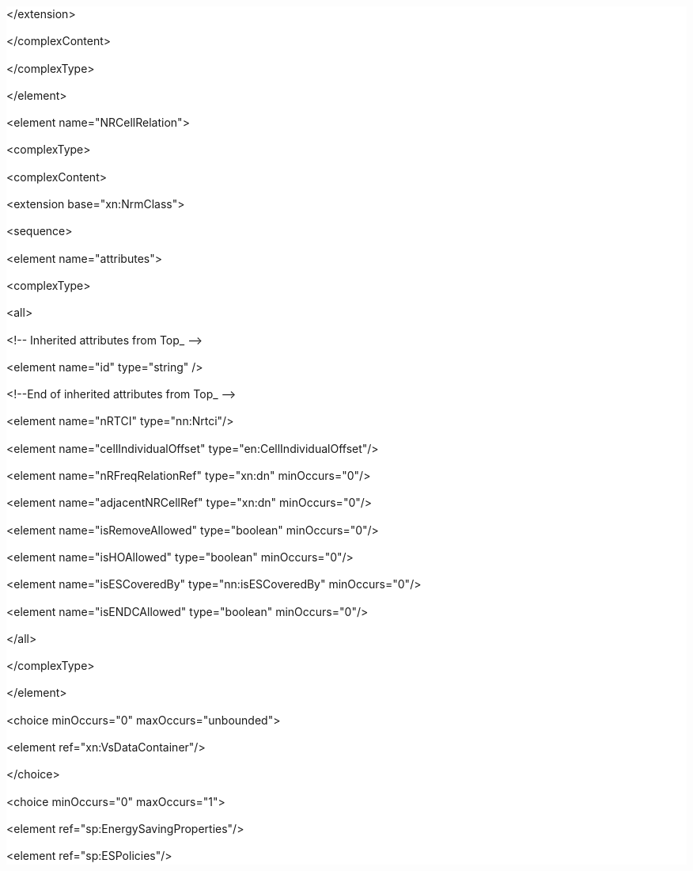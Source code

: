 \</extension\>

\</complexContent\>

\</complexType\>

\</element\>

\<element name=\"NRCellRelation\"\>

\<complexType\>

\<complexContent\>

\<extension base=\"xn:NrmClass\"\>

\<sequence\>

\<element name=\"attributes\"\>

\<complexType\>

\<all\>

\<!\-- Inherited attributes from Top\_ \--\>

\<element name=\"id\" type=\"string\" /\>

\<!\--End of inherited attributes from Top\_ \--\>

\<element name=\"nRTCI\" type=\"nn:Nrtci\"/\>

\<element name=\"cellIndividualOffset\"
type=\"en:CellIndividualOffset\"/\>

\<element name=\"nRFreqRelationRef\" type=\"xn:dn\" minOccurs=\"0\"/\>

\<element name=\"adjacentNRCellRef\" type=\"xn:dn\" minOccurs=\"0\"/\>

\<element name=\"isRemoveAllowed\" type=\"boolean\" minOccurs=\"0\"/\>

\<element name=\"isHOAllowed\" type=\"boolean\" minOccurs=\"0\"/\>

\<element name=\"isESCoveredBy\" type=\"nn:isESCoveredBy\"
minOccurs=\"0\"/\>

\<element name=\"isENDCAllowed\" type=\"boolean\" minOccurs=\"0\"/\>

\</all\>

\</complexType\>

\</element\>

\<choice minOccurs=\"0\" maxOccurs=\"unbounded\"\>

\<element ref=\"xn:VsDataContainer\"/\>

\</choice\>

\<choice minOccurs=\"0\" maxOccurs=\"1\"\>

\<element ref=\"sp:EnergySavingProperties\"/\>

\<element ref=\"sp:ESPolicies\"/\>
